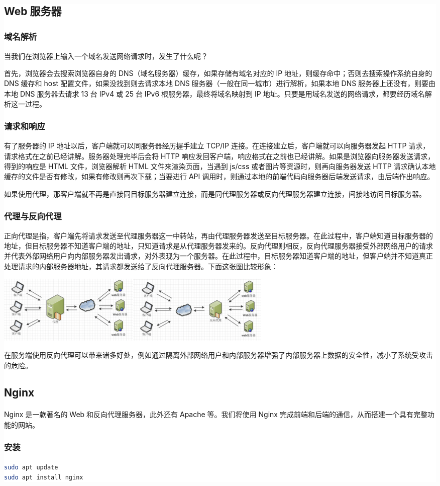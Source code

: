 ## Web 服务器

### 域名解析

当我们在浏览器上输入一个域名发送网络请求时，发生了什么呢？

首先，浏览器会去搜索浏览器自身的 DNS（域名服务器）缓存，如果存储有域名对应的 IP 地址，则缓存命中；否则去搜索操作系统自身的 DNS 缓存和 host 配置文件，如果没找到则去请求本地 DNS 服务器（一般在同一城市）进行解析，如果本地 DNS 服务器上还没有，则要由本地 DNS 服务器去请求 13 台 IPv4 或 25 台 IPv6 根服务器，最终将域名映射到 IP 地址。只要是用域名发送的网络请求，都要经历域名解析这一过程。



### 请求和响应

有了服务器的 IP 地址以后，客户端就可以同服务器经历握手建立 TCP/IP 连接。在连接建立后，客户端就可以向服务器发起 HTTP 请求，请求格式在之前已经讲解。服务器处理完毕后会将 HTTP 响应发回客户端，响应格式在之前也已经讲解。如果是浏览器向服务器发送请求，得到的响应是 HTML 文件，浏览器解析 HTML 文件来渲染页面，当遇到 js/css 或者图片等资源时，则再向服务器发送 HTTP 请求确认本地缓存的文件是否有修改，如果有修改则再次下载；当要进行 API 调用时，则通过本地的前端代码向服务器后端发送请求，由后端作出响应。

如果使用代理，那客户端就不再是直接同目标服务器建立连接，而是同代理服务器或反向代理服务器建立连接，间接地访问目标服务器。



### 代理与反向代理

正向代理是指，客户端先将请求发送至代理服务器这一中转站，再由代理服务器发送至目标服务器。在此过程中，客户端知道目标服务器的地址，但目标服务器不知道客户端的地址，只知道请求是从代理服务器发来的。反向代理则相反，反向代理服务器接受外部网络用户的请求并代表外部网络用户向内部服务器发出请求，对外表现为一个服务器。在此过程中，目标服务器知道客户端的地址，但客户端并不知道真正处理请求的内部服务器地址，其请求都发送给了反向代理服务器。下面这张图比较形象：

<img src="proxy.png" style="zoom:50%;" />

在服务端使用反向代理可以带来诸多好处，例如通过隔离外部网络用户和内部服务器增强了内部服务器上数据的安全性，减小了系统受攻击的危险。





## Nginx

Nginx 是一款著名的 Web 和反向代理服务器，此外还有 Apache 等。我们将使用 Nginx 完成前端和后端的通信，从而搭建一个具有完整功能的网站。

### 安装

```bash
sudo apt update
sudo apt install nginx
```

